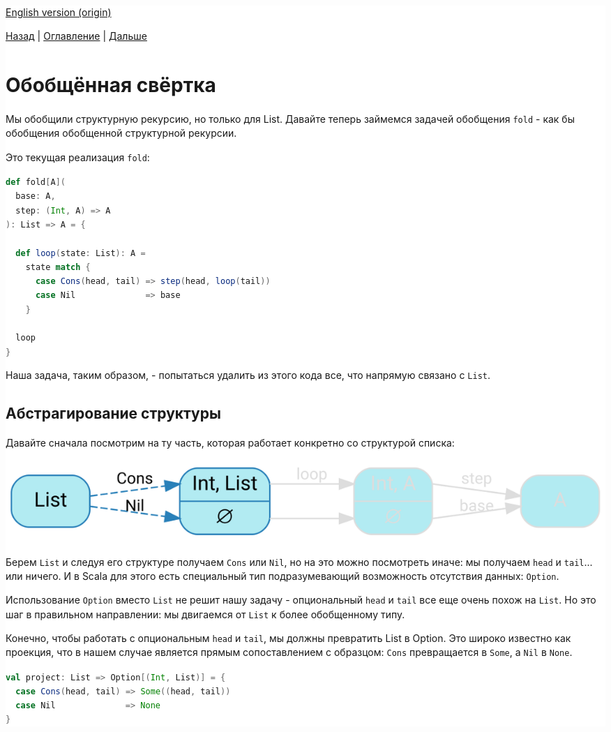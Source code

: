 [English version (origin)](https://nrinaudo.github.io/recschemes/cata.html)

[Назад](./fold.md) | [Оглавление](./README.md) | [Дальше](./tree_height.md)

# Обобщённая свёртка

Мы обобщили структурную рекурсию, но только для List. Давайте теперь займемся задачей обобщения `fold` - как бы обобщения обобщенной структурной рекурсии.

Это текущая реализация `fold`:

```scala
def fold[A](
  base: A,
  step: (Int, A) => A
): List => A = {

  def loop(state: List): A =
    state match {
      case Cons(head, tail) => step(head, loop(tail))
      case Nil              => base
    }

  loop
}
```

Наша задача, таким образом, - попытаться удалить из этого кода все, что напрямую связано с `List`.

## Абстрагирование структуры

Давайте сначала посмотрим на ту часть, которая работает конкретно со структурой списка:

![Hard-coded structure](./img/cata-1-hl-1.svg)

Берем `List` и следуя его структуре получаем `Cons` или `Nil`, но на это можно посмотреть иначе: мы получаем `head` и `tail`... или ничего. И в Scala для этого есть специальный тип подразумевающий возможность отсутствия данных: `Option`.

Использование `Option` вместо `List` не решит нашу задачу - опциональный `head` и `tail` все еще очень похож на `List`. Но это шаг в правильном направлении: мы двигаемся от `List` к более обобщенному типу.

Конечно, чтобы работать с опциональным `head` и `tail`, мы должны превратить List в Option. Это широко известно как проекция, что в нашем случае является прямым сопоставлением с образцом: `Cons` превращается в `Some`, а `Nil` в `None`.

```scala
val project: List => Option[(Int, List)] = {
  case Cons(head, tail) => Some((head, tail))
  case Nil              => None
}
```

